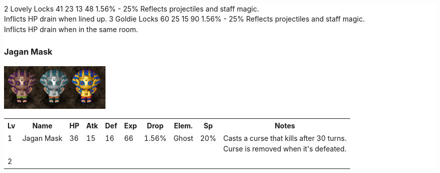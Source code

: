   <tr>
    <td class="highlightYellow">2</td>
    <td>Lovely Locks</td>
    <td>41</td>
    <td>23</td>
    <td>13</td>
    <td>48</td>
    <td>1.56%</td>
    <td>-</td>
    <td>25%</td>
    <td>Reflects projectiles and staff magic.<br/>Inflicts HP drain when lined up.</td>
  </tr>
  <tr>
    <td class="highlightYellow">3</td>
    <td>Goldie Locks</td>
    <td>60</td>
    <td>25</td>
    <td>15</td>
    <td>90</td>
    <td>1.56%</td>
    <td>-</td>
    <td>25%</td>
    <td>Reflects projectiles and staff magic.<br/>Inflicts HP drain when in the same room.</td>
  </tr>
</table>

### Jagan Mask

<div class="relativeImage monsterImage">
  <img src="../images/monsters/jagan_mask.png"/>
</div>

<table class="monsterPageTable">
  <tr>
    <th>Lv</th>
    <th>Name</th>
    <th>HP</th>
    <th>Atk</th>
    <th>Def</th>
    <th>Exp</th>
    <th>Drop</th>
    <th>Elem.</th>
    <th>Sp</th>
    <th>Notes</th>
  </tr>
  <tr>
    <td class="highlightYellow">1</td>
    <td>Jagan Mask</td>
    <td>36</td>
    <td>15</td>
    <td>16</td>
    <td>66</td>
    <td>1.56%</td>
    <td rowspan="3">Ghost</td>
    <td>20%</td>
    <td>Casts a curse that kills after 30 turns.<br/>Curse is removed when it's defeated.</td>
  </tr>
  <tr>
    <td class="highlightYellow">2</td>